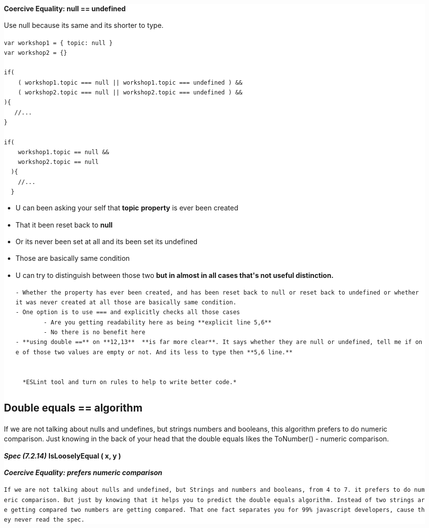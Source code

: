 **Coercive Equality: null == undefined**  

Use null because its same and its shorter to type.


    var workshop1 = { topic: null }
    var workshop2 = {}
    
    if( 
        ( workshop1.topic === null || workshop1.topic === undefined ) &&
        ( workshop2.topic === null || workshop2.topic === undefined ) &&
    ){
       //...
    }
    
    if(
        workshop1.topic == null &&
        workshop2.topic == null
      ){
        //...
      }


- U can been asking your self that **topic** **property** is ever been created 

- That it been reset back to **null** 

- Or its never been set at all and its been set its undefined

- Those are basically same condition

- U can try to distinguish between those two **but in almost in all cases that's not useful distinction.** 
            

      - Whether the property has ever been created, and has been reset back to null or reset back to undefined or whether it was never created at all those are basically same condition. 
      - One option is to use === and explicitly checks all those cases
              - Are you getting readability here as being **explicit line 5,6**
              - No there is no benefit here
      - **using double ==** on **12,13**  **is far more clear**. It says whether they are null or undefined, tell me if one of those two values are empty or not. And its less to type then **5,6 line.** 


        *ESLint tool and turn on rules to help to write better code.*


## Double equals == algorithm

If we are not talking about nulls and undefines, but strings numbers and booleans, this algorithm prefers to do numeric comparison. Just knowing in the back of your head that the double equals likes the ToNumber() - numeric comparison.

***Spec (7.2.14)*** **IsLooselyEqual ( x, y )**

***Coercive Equality: prefers numeric comparison***


    If we are not talking about nulls and undefined, but Strings and numbers and booleans, from 4 to 7. it prefers to do numeric comparison. But just by knowing that it helps you to predict the double equals algorithm. Instead of two strings are getting compared two numbers are getting compared. That one fact separates you for 99% javascript developers, cause they never read the spec. 
